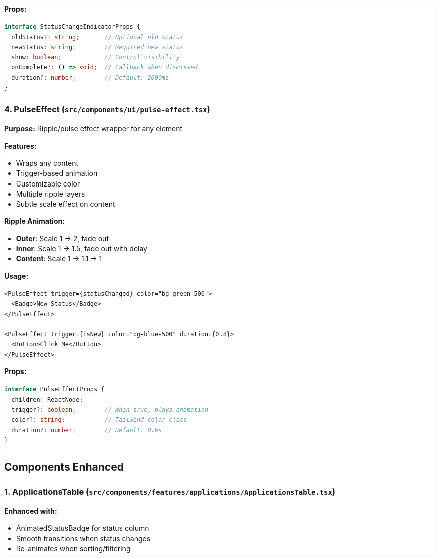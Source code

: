 **Props:**
```typescript
interface StatusChangeIndicatorProps {
  oldStatus?: string;       // Optional old status
  newStatus: string;        // Required new status
  show: boolean;            // Control visibility
  onComplete?: () => void;  // Callback when dismissed
  duration?: number;        // Default: 2000ms
}
```

### 4. PulseEffect (`src/components/ui/pulse-effect.tsx`)

**Purpose:** Ripple/pulse effect wrapper for any element

**Features:**
- Wraps any content
- Trigger-based animation
- Customizable color
- Multiple ripple layers
- Subtle scale effect on content

**Ripple Animation:**
- **Outer**: Scale 1 → 2, fade out
- **Inner**: Scale 1 → 1.5, fade out with delay
- **Content**: Scale 1 → 1.1 → 1

**Usage:**
```tsx
<PulseEffect trigger={statusChanged} color="bg-green-500">
  <Badge>New Status</Badge>
</PulseEffect>

<PulseEffect trigger={isNew} color="bg-blue-500" duration={0.8}>
  <Button>Click Me</Button>
</PulseEffect>
```

**Props:**
```typescript
interface PulseEffectProps {
  children: ReactNode;
  trigger?: boolean;        // When true, plays animation
  color?: string;           // Tailwind color class
  duration?: number;        // Default: 0.6s
}
```

## Components Enhanced

### 1. ApplicationsTable (`src/components/features/applications/ApplicationsTable.tsx`)

**Enhanced with:**
- AnimatedStatusBadge for status column
- Smooth transitions when status changes
- Re-animates when sorting/filtering
